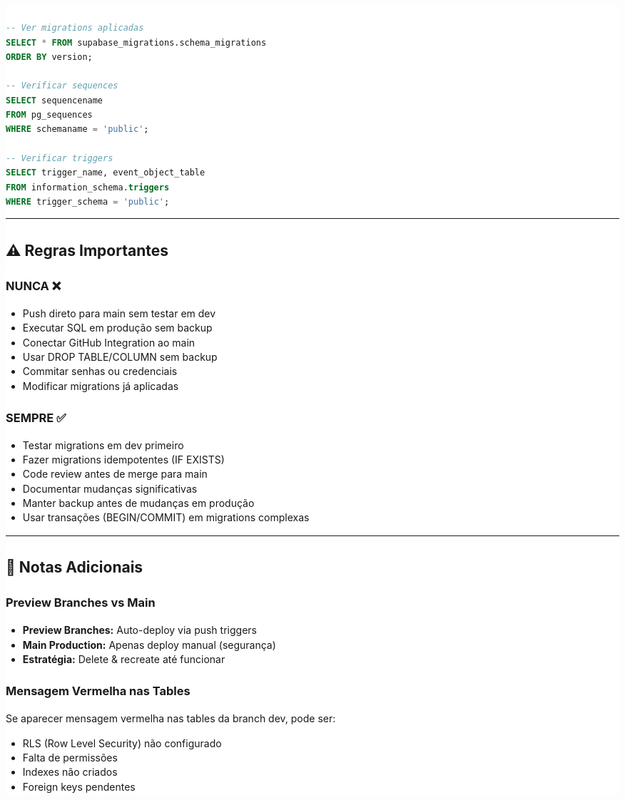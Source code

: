 ```sql

-- Ver migrations aplicadas
SELECT * FROM supabase_migrations.schema_migrations
ORDER BY version;

-- Verificar sequences
SELECT sequencename
FROM pg_sequences
WHERE schemaname = 'public';

-- Verificar triggers
SELECT trigger_name, event_object_table
FROM information_schema.triggers
WHERE trigger_schema = 'public';
```

---

## ⚠️ Regras Importantes

### NUNCA ❌
- Push direto para main sem testar em dev
- Executar SQL em produção sem backup
- Conectar GitHub Integration ao main
- Usar DROP TABLE/COLUMN sem backup
- Commitar senhas ou credenciais
- Modificar migrations já aplicadas

### SEMPRE ✅
- Testar migrations em dev primeiro
- Fazer migrations idempotentes (IF EXISTS)
- Code review antes de merge para main
- Documentar mudanças significativas
- Manter backup antes de mudanças em produção
- Usar transações (BEGIN/COMMIT) em migrations complexas

---

## 📝 Notas Adicionais

### Preview Branches vs Main
- **Preview Branches:** Auto-deploy via push triggers
- **Main Production:** Apenas deploy manual (segurança)
- **Estratégia:** Delete & recreate até funcionar

### Mensagem Vermelha nas Tables
Se aparecer mensagem vermelha nas tables da branch dev, pode ser:
- RLS (Row Level Security) não configurado
- Falta de permissões
- Indexes não criados
- Foreign keys pendentes

